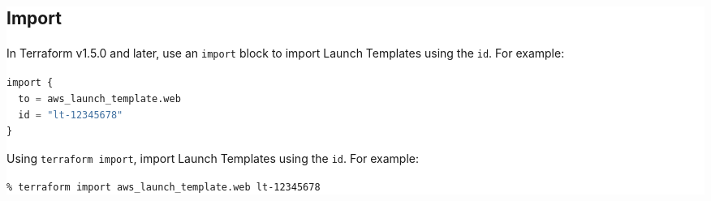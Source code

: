 ## Import

In Terraform v1.5.0 and later, use an `import` block to import Launch Templates using the `id`. For example:

```terraform
import {
  to = aws_launch_template.web
  id = "lt-12345678"
}
```

Using `terraform import`, import Launch Templates using the `id`. For example:

```console
% terraform import aws_launch_template.web lt-12345678
```
